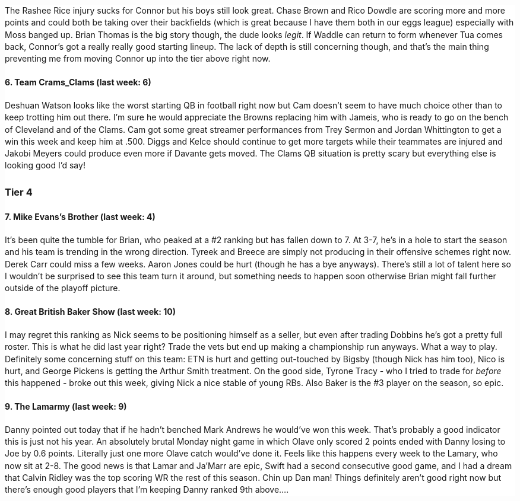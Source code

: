 The Rashee Rice injury sucks for Connor but his boys still look great. Chase Brown and Rico Dowdle
are scoring more and more points and could both be taking over their backfields (which is great
because I have them both in our eggs league) especially with Moss banged up. Brian Thomas is the big
story though, the dude looks _legit_. If Waddle can return to form whenever Tua comes back, Connor’s
got a really really good starting lineup. The lack of depth is still concerning though, and that’s
the main thing preventing me from moving Connor up into the tier above right now.

#### 6. Team Crams_Clams (last week: 6)

Deshuan Watson looks like the worst starting QB in football right now but Cam doesn’t seem to have
much choice other than to keep trotting him out there. I’m sure he would appreciate the Browns
replacing him with Jameis, who is ready to go on the bench of Cleveland and of the Clams. Cam got
some great streamer performances from Trey Sermon and Jordan Whittington to get a win this week and
keep him at .500. Diggs and Kelce should continue to get more targets while their teammates are
injured and Jakobi Meyers could produce even more if Davante gets moved. The Clams QB situation is
pretty scary but everything else is looking good I’d say!

### Tier 4

#### 7. Mike Evans’s Brother (last week: 4)

It’s been quite the tumble for Brian, who peaked at a #2 ranking but has fallen down to 7. At 3-7,
he’s in a hole to start the season and his team is trending in the wrong direction. Tyreek and
Breece are simply not producing in their offensive schemes right now. Derek Carr could miss a few
weeks. Aaron Jones could be hurt (though he has a bye anyways). There’s still a lot of talent here
so I wouldn’t be surprised to see this team turn it around, but something needs to happen soon
otherwise Brian might fall further outside of the playoff picture.

#### 8. Great British Baker Show (last week: 10)

I may regret this ranking as Nick seems to be positioning himself as a seller, but even after
trading Dobbins he’s got a pretty full roster. This is what he did last year right? Trade the vets
but end up making a championship run anyways. What a way to play. Definitely some concerning stuff
on this team: ETN is hurt and getting out-touched by Bigsby (though Nick has him too), Nico is hurt,
and George Pickens is getting the Arthur Smith treatment. On the good side, Tyrone Tracy - who I
tried to trade for _before_ this happened - broke out this week, giving Nick a nice stable of young
RBs. Also Baker is the #3 player on the season, so epic.

#### 9. The Lamarmy (last week: 9)

Danny pointed out today that if he hadn’t benched Mark Andrews he would’ve won this week. That’s
probably a good indicator this is just not his year. An absolutely brutal Monday night game in which
Olave only scored 2 points ended with Danny losing to Joe by 0.6 points. Literally just one more
Olave catch would’ve done it. Feels like this happens every week to the Lamary, who now sit at 2-8.
The good news is that Lamar and Ja’Marr are epic, Swift had a second consecutive good game, and I
had a dream that Calvin Ridley was the top scoring WR the rest of this season. Chin up Dan man!
Things definitely aren’t good right now but there’s enough good players that I’m keeping Danny
ranked 9th above….
